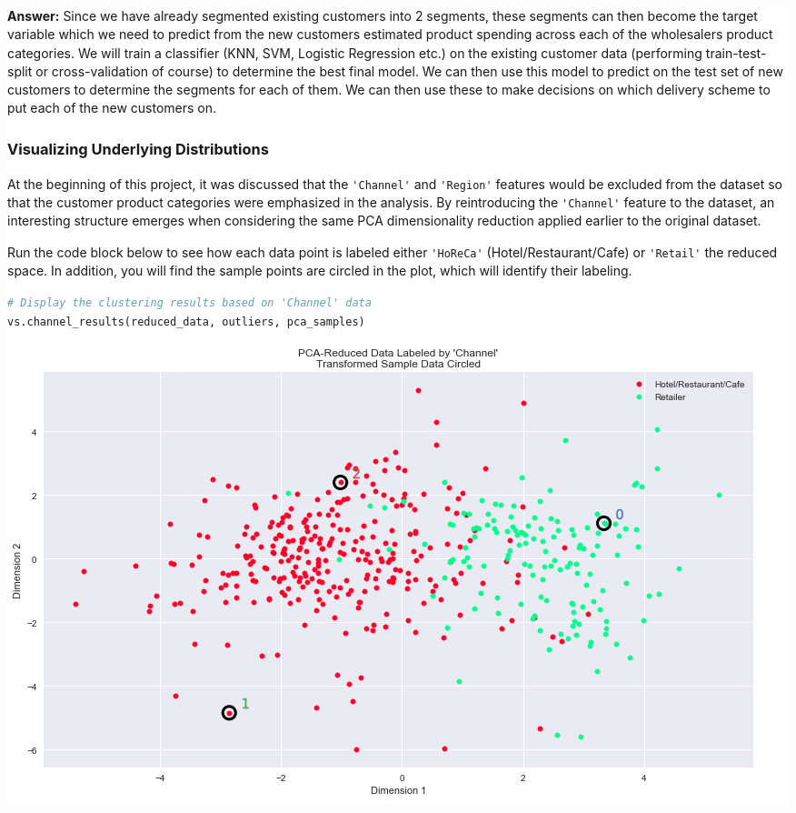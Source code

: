 **Answer:**
Since we have already segmented existing customers into 2 segments, these segments can then become the target variable which we need to predict from the new customers estimated product spending across each of the wholesalers product categories. We will train a classifier (KNN, SVM, Logistic Regression etc.) on the existing customer data (performing train-test-split or cross-validation of course) to determine the best final model. We can then use this model to predict on the test set of new customers to determine the segments for each of them. We can then use these to make decisions on which delivery scheme to put each of the new customers on.

### Visualizing Underlying Distributions

At the beginning of this project, it was discussed that the `'Channel'` and `'Region'` features would be excluded from the dataset so that the customer product categories were emphasized in the analysis. By reintroducing the `'Channel'` feature to the dataset, an interesting structure emerges when considering the same PCA dimensionality reduction applied earlier to the original dataset.

Run the code block below to see how each data point is labeled either `'HoReCa'` (Hotel/Restaurant/Cafe) or `'Retail'` the reduced space. In addition, you will find the sample points are circled in the plot, which will identify their labeling.


```python
# Display the clustering results based on 'Channel' data
vs.channel_results(reduced_data, outliers, pca_samples)
```


![png](output_78_0.png)
